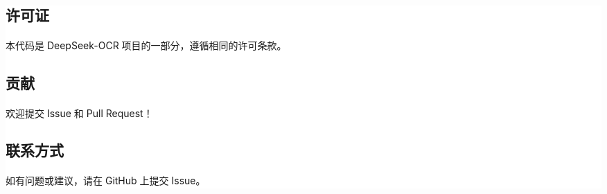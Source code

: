 ## 许可证

本代码是 DeepSeek-OCR 项目的一部分，遵循相同的许可条款。

## 贡献

欢迎提交 Issue 和 Pull Request！

## 联系方式

如有问题或建议，请在 GitHub 上提交 Issue。
